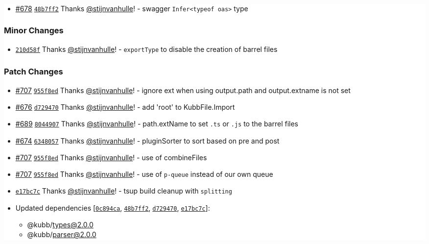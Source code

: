 - [#678](https://github.com/kubb-labs/kubb/pull/678) [`48b7ff2`](https://github.com/kubb-labs/kubb/commit/48b7ff246a3459bb7a9be6d430407c2538d3b2eb) Thanks [@stijnvanhulle](https://github.com/stijnvanhulle)! - swagger `Infer<typeof oas>` type

### Minor Changes

- [`210d58f`](https://github.com/kubb-labs/kubb/commit/210d58fd1fcc1e8d84f38fdfabbb59630a7394b5) Thanks [@stijnvanhulle](https://github.com/stijnvanhulle)! - `exportType` to disable the creation of barrel files

### Patch Changes

- [#707](https://github.com/kubb-labs/kubb/pull/707) [`955f8ed`](https://github.com/kubb-labs/kubb/commit/955f8edc26ca303f3432ed875a97e249c88df89b) Thanks [@stijnvanhulle](https://github.com/stijnvanhulle)! - ignore ext when using output.path and output.extname is not set

- [#676](https://github.com/kubb-labs/kubb/pull/676) [`d729470`](https://github.com/kubb-labs/kubb/commit/d729470b74121eef6776649654921ce61b35da51) Thanks [@stijnvanhulle](https://github.com/stijnvanhulle)! - add 'root' to KubbFile.Import

- [#689](https://github.com/kubb-labs/kubb/pull/689) [`8044907`](https://github.com/kubb-labs/kubb/commit/8044907f560f1e9a6120df259568b9213a4f1e4a) Thanks [@stijnvanhulle](https://github.com/stijnvanhulle)! - path.extName to set `.ts` or `.js` to the barrel files

- [#674](https://github.com/kubb-labs/kubb/pull/674) [`6348057`](https://github.com/kubb-labs/kubb/commit/634805723409381eace8e68fd5f2eab6f737dd7a) Thanks [@stijnvanhulle](https://github.com/stijnvanhulle)! - pluginSorter to sort based on pre and post

- [#707](https://github.com/kubb-labs/kubb/pull/707) [`955f8ed`](https://github.com/kubb-labs/kubb/commit/955f8edc26ca303f3432ed875a97e249c88df89b) Thanks [@stijnvanhulle](https://github.com/stijnvanhulle)! - use of combineFiles

- [#707](https://github.com/kubb-labs/kubb/pull/707) [`955f8ed`](https://github.com/kubb-labs/kubb/commit/955f8edc26ca303f3432ed875a97e249c88df89b) Thanks [@stijnvanhulle](https://github.com/stijnvanhulle)! - use of `p-queue` instead of our own queue

- [`e17bc7c`](https://github.com/kubb-labs/kubb/commit/e17bc7ccfb91aeab52488e847356890464aa6166) Thanks [@stijnvanhulle](https://github.com/stijnvanhulle)! - tsup build cleanup with `splitting`

- Updated dependencies [[`0c894ca`](https://github.com/kubb-labs/kubb/commit/0c894ca935045272a3427ed5646a83184646e354), [`48b7ff2`](https://github.com/kubb-labs/kubb/commit/48b7ff246a3459bb7a9be6d430407c2538d3b2eb), [`d729470`](https://github.com/kubb-labs/kubb/commit/d729470b74121eef6776649654921ce61b35da51), [`e17bc7c`](https://github.com/kubb-labs/kubb/commit/e17bc7ccfb91aeab52488e847356890464aa6166)]:
  - @kubb/types@2.0.0
  - @kubb/parser@2.0.0
